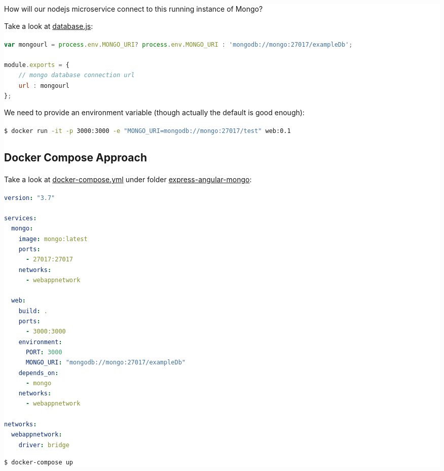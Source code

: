 How will our nodejs microservice connect to this running instance of Mongo?

Take a look at [database.js](../express-angular-mongo/config/database.js):

```javascript
var mongourl = process.env.MONGO_URI? process.env.MONGO_URI : 'mongodb://mongo:27017/exampleDb';

module.exports = {
	// mongo database connection url
	url : mongourl
};
```

We need to provide an environment variable (though actually the default is good enough):

```bash
$ docker run -it -p 3000:3000 -e "MONGO_URI=mongodb://mongo:27017/test" web:0.1
```

## Docker Compose Approach

Take a look at [docker-compose.yml](../express-angular-mongo/docker-compose.yml) under folder [express-angular-mongo](../express-angular-mongo):

```yaml
version: "3.7"

services:
  mongo:
    image: mongo:latest
    ports:
      - 27017:27017
    networks:
      - webappnetwork

  web:
    build: .
    ports:
      - 3000:3000
    environment:
      PORT: 3000
      MONGO_URI: "mongodb://mongo:27017/exampleDb"
    depends_on:
      - mongo
    networks:
      - webappnetwork

networks:
  webappnetwork:
    driver: bridge
```

```bash
$ docker-compose up
```
